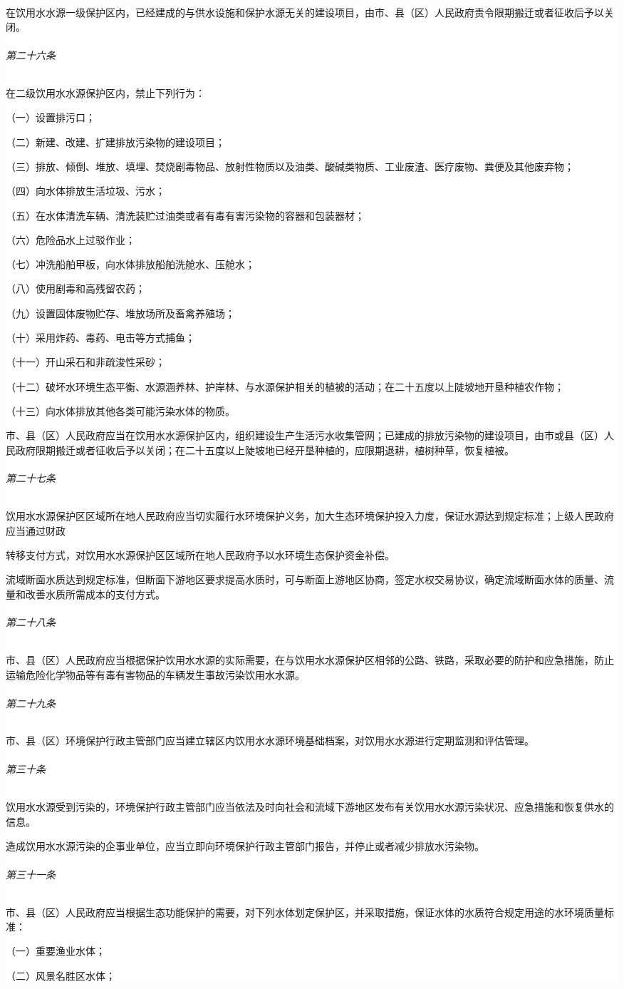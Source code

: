 在饮用水水源一级保护区内，已经建成的与供水设施和保护水源无关的建设项目，由市、县（区）人民政府责令限期搬迁或者征收后予以关闭。

###### 第二十六条

在二级饮用水水源保护区内，禁止下列行为：

（一）设置排污口；

（二）新建、改建、扩建排放污染物的建设项目；

（三）排放、倾倒、堆放、填埋、焚烧剧毒物品、放射性物质以及油类、酸碱类物质、工业废渣、医疗废物、粪便及其他废弃物；

（四）向水体排放生活垃圾、污水；

（五）在水体清洗车辆、清洗装贮过油类或者有毒有害污染物的容器和包装器材；

（六）危险品水上过驳作业；

（七）冲洗船舶甲板，向水体排放船舶洗舱水、压舱水；

（八）使用剧毒和高残留农药；

（九）设置固体废物贮存、堆放场所及畜禽养殖场；

（十）采用炸药、毒药、电击等方式捕鱼；

（十一）开山采石和非疏浚性采砂；

（十二）破坏水环境生态平衡、水源涵养林、护岸林、与水源保护相关的植被的活动；在二十五度以上陡坡地开垦种植农作物；

（十三）向水体排放其他各类可能污染水体的物质。

市、县（区）人民政府应当在饮用水水源保护区内，组织建设生产生活污水收集管网；已建成的排放污染物的建设项目，由市或县（区）人民政府限期搬迁或者征收后予以关闭；在二十五度以上陡坡地已经开垦种植的，应限期退耕，植树种草，恢复植被。

###### 第二十七条

饮用水水源保护区区域所在地人民政府应当切实履行水环境保护义务，加大生态环境保护投入力度，保证水源达到规定标准；上级人民政府应当通过财政

转移支付方式，对饮用水水源保护区区域所在地人民政府予以水环境生态保护资金补偿。

流域断面水质达到规定标准，但断面下游地区要求提高水质时，可与断面上游地区协商，签定水权交易协议，确定流域断面水体的质量、流量和改善水质所需成本的支付方式。

###### 第二十八条

市、县（区）人民政府应当根据保护饮用水水源的实际需要，在与饮用水水源保护区相邻的公路、铁路，采取必要的防护和应急措施，防止运输危险化学物品等有毒有害物品的车辆发生事故污染饮用水水源。

###### 第二十九条

市、县（区）环境保护行政主管部门应当建立辖区内饮用水水源环境基础档案，对饮用水水源进行定期监测和评估管理。

###### 第三十条

饮用水水源受到污染的，环境保护行政主管部门应当依法及时向社会和流域下游地区发布有关饮用水水源污染状况、应急措施和恢复供水的信息。

造成饮用水水源污染的企事业单位，应当立即向环境保护行政主管部门报告，并停止或者减少排放水污染物。

###### 第三十一条

市、县（区）人民政府应当根据生态功能保护的需要，对下列水体划定保护区，并采取措施，保证水体的水质符合规定用途的水环境质量标准：

（一）重要渔业水体；

（二）风景名胜区水体；
